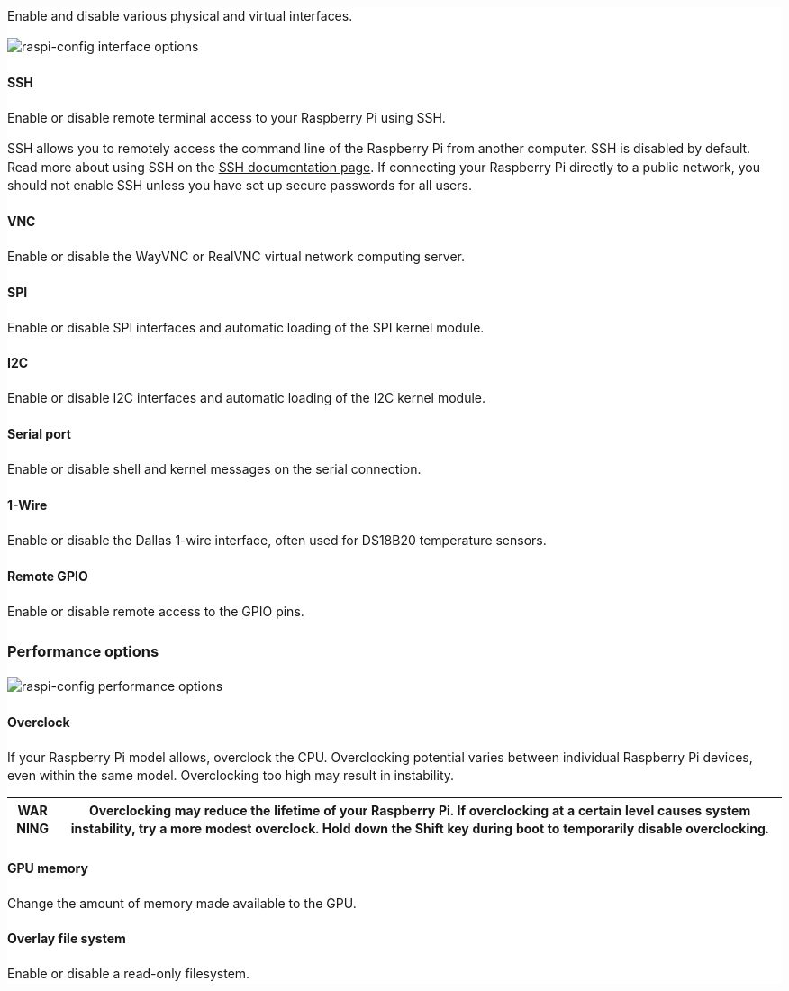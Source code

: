 Enable and disable various physical and virtual interfaces.

![raspi-config interface options](https://www.raspberrypi.com/documentation/computers/images/raspi-interface.png?hash=67ff07486e0844fcc1c64a58dcae4cd5)

#### SSH

Enable or disable remote terminal access to your Raspberry Pi using SSH.

SSH allows you to remotely access the command line of the Raspberry Pi from another computer. SSH is disabled by default. Read more about using SSH on the [SSH documentation page](https://www.raspberrypi.com/documentation/computers/remote-access.html#ssh). If connecting your Raspberry Pi directly to a public network, you should not enable SSH unless you have set up secure passwords for all users.

#### VNC

Enable or disable the WayVNC or RealVNC virtual network computing server.

#### SPI

Enable or disable SPI interfaces and automatic loading of the SPI kernel module.

#### I2C

Enable or disable I2C interfaces and automatic loading of the I2C kernel module.

#### Serial port

Enable or disable shell and kernel messages on the serial connection.

#### 1-Wire

Enable or disable the Dallas 1-wire interface, often used for DS18B20 temperature sensors.

#### Remote GPIO

Enable or disable remote access to the GPIO pins.

### Performance options

![raspi-config performance options](https://www.raspberrypi.com/documentation/computers/images/raspi-perf.png?hash=582b452903e42ceccdbb919cccb88691)

#### Overclock

If your Raspberry Pi model allows, overclock the CPU. Overclocking potential varies between individual Raspberry Pi devices, even within the same model. Overclocking too high may result in instability.

| WARNING | **Overclocking may reduce the lifetime of your Raspberry Pi.**  If overclocking at a certain level causes system instability, try a more modest overclock. Hold down the **Shift** key during boot to temporarily disable overclocking. |
| --------- | ----------------------------------------------------------------------------------------------------------------------------------------------------------------- |

#### GPU memory

Change the amount of memory made available to the GPU.

#### Overlay file system

Enable or disable a read-only filesystem.
